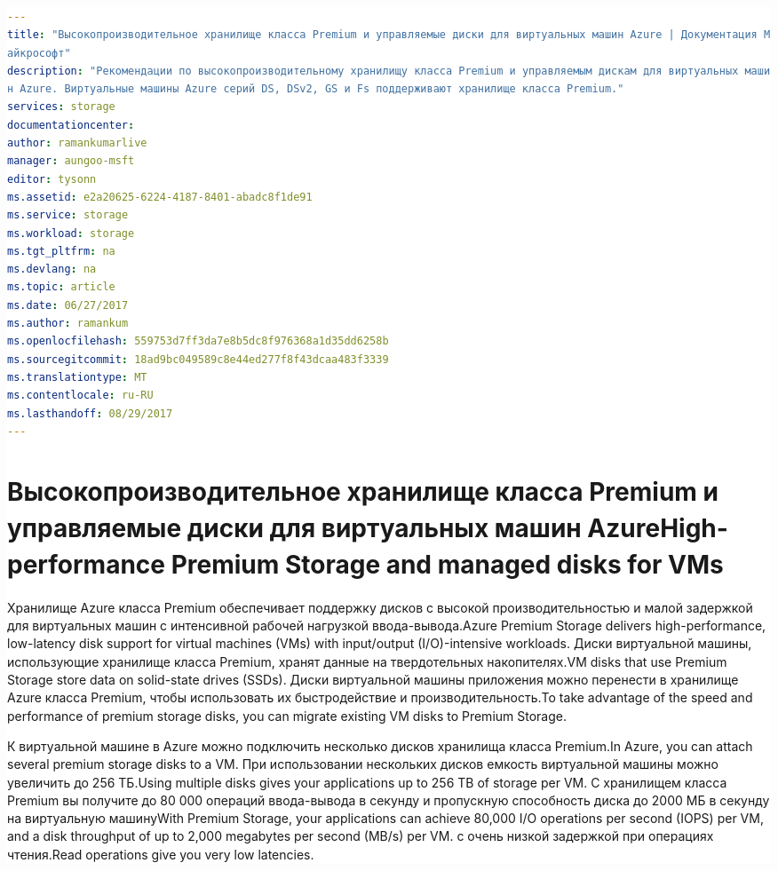 ```yaml
---
title: "Высокопроизводительное хранилище класса Premium и управляемые диски для виртуальных машин Azure | Документация Майкрософт"
description: "Рекомендации по высокопроизводительному хранилищу класса Premium и управляемым дискам для виртуальных машин Azure. Виртуальные машины Azure серий DS, DSv2, GS и Fs поддерживают хранилище класса Premium."
services: storage
documentationcenter: 
author: ramankumarlive
manager: aungoo-msft
editor: tysonn
ms.assetid: e2a20625-6224-4187-8401-abadc8f1de91
ms.service: storage
ms.workload: storage
ms.tgt_pltfrm: na
ms.devlang: na
ms.topic: article
ms.date: 06/27/2017
ms.author: ramankum
ms.openlocfilehash: 559753d7ff3da7e8b5dc8f976368a1d35dd6258b
ms.sourcegitcommit: 18ad9bc049589c8e44ed277f8f43dcaa483f3339
ms.translationtype: MT
ms.contentlocale: ru-RU
ms.lasthandoff: 08/29/2017
---
```

# <a name="high-performance-premium-storage-and-managed-disks-for-vms"></a><span data-ttu-id="7f623-104">Высокопроизводительное хранилище класса Premium и управляемые диски для виртуальных машин Azure</span><span class="sxs-lookup"><span data-stu-id="7f623-104">High-performance Premium Storage and managed disks for VMs</span></span>
<span data-ttu-id="7f623-105">Хранилище Azure класса Premium обеспечивает поддержку дисков с высокой производительностью и малой задержкой для виртуальных машин с интенсивной рабочей нагрузкой ввода-вывода.</span><span class="sxs-lookup"><span data-stu-id="7f623-105">Azure Premium Storage delivers high-performance, low-latency disk support for virtual machines (VMs) with input/output (I/O)-intensive workloads.</span></span> <span data-ttu-id="7f623-106">Диски виртуальной машины, использующие хранилище класса Premium, хранят данные на твердотельных накопителях.</span><span class="sxs-lookup"><span data-stu-id="7f623-106">VM disks that use Premium Storage store data on solid-state drives (SSDs).</span></span> <span data-ttu-id="7f623-107">Диски виртуальной машины приложения можно перенести в хранилище Azure класса Premium, чтобы использовать их быстродействие и производительность.</span><span class="sxs-lookup"><span data-stu-id="7f623-107">To take advantage of the speed and performance of premium storage disks, you can migrate existing VM disks to Premium Storage.</span></span>

<span data-ttu-id="7f623-108">К виртуальной машине в Azure можно подключить несколько дисков хранилища класса Premium.</span><span class="sxs-lookup"><span data-stu-id="7f623-108">In Azure, you can attach several premium storage disks to a VM.</span></span> <span data-ttu-id="7f623-109">При использовании нескольких дисков емкость виртуальной машины можно увеличить до 256 ТБ.</span><span class="sxs-lookup"><span data-stu-id="7f623-109">Using multiple disks gives your applications up to 256 TB of storage per VM.</span></span> <span data-ttu-id="7f623-110">С хранилищем класса Premium вы получите до 80 000 операций ввода-вывода в секунду и пропускную способность диска до 2000 МБ в секунду на виртуальную машину</span><span class="sxs-lookup"><span data-stu-id="7f623-110">With Premium Storage, your applications can achieve 80,000 I/O operations per second (IOPS) per VM, and a disk throughput of up to 2,000 megabytes per second (MB/s) per VM.</span></span> <span data-ttu-id="7f623-111">с очень низкой задержкой при операциях чтения.</span><span class="sxs-lookup"><span data-stu-id="7f623-111">Read operations give you very low latencies.</span></span>
